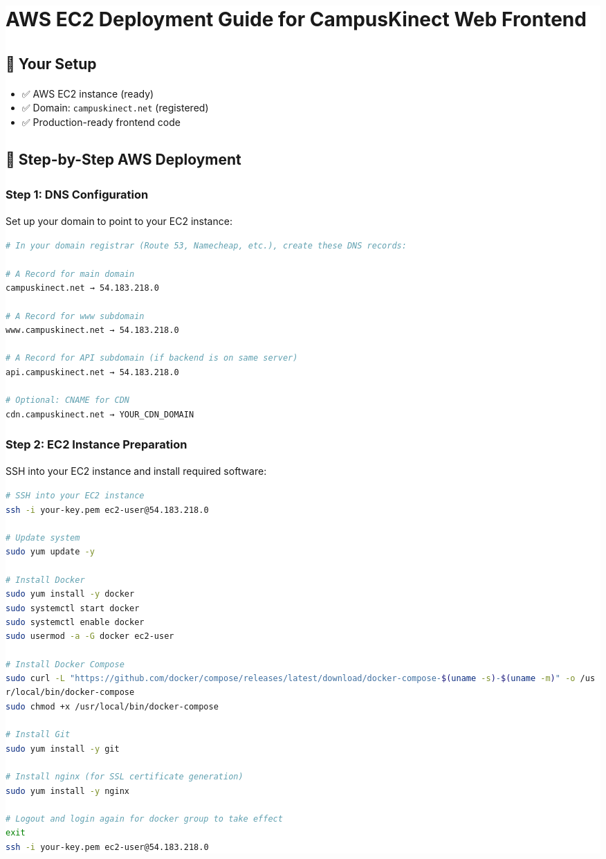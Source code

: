 # AWS EC2 Deployment Guide for CampusKinect Web Frontend

## 🎯 Your Setup
- ✅ AWS EC2 instance (ready)
- ✅ Domain: `campuskinect.net` (registered)
- ✅ Production-ready frontend code

## 🚀 Step-by-Step AWS Deployment

### Step 1: DNS Configuration

Set up your domain to point to your EC2 instance:

```bash
# In your domain registrar (Route 53, Namecheap, etc.), create these DNS records:

# A Record for main domain
campuskinect.net → 54.183.218.0

# A Record for www subdomain  
www.campuskinect.net → 54.183.218.0

# A Record for API subdomain (if backend is on same server)
api.campuskinect.net → 54.183.218.0

# Optional: CNAME for CDN
cdn.campuskinect.net → YOUR_CDN_DOMAIN
```

### Step 2: EC2 Instance Preparation

SSH into your EC2 instance and install required software:

```bash
# SSH into your EC2 instance
ssh -i your-key.pem ec2-user@54.183.218.0

# Update system
sudo yum update -y

# Install Docker
sudo yum install -y docker
sudo systemctl start docker
sudo systemctl enable docker
sudo usermod -a -G docker ec2-user

# Install Docker Compose
sudo curl -L "https://github.com/docker/compose/releases/latest/download/docker-compose-$(uname -s)-$(uname -m)" -o /usr/local/bin/docker-compose
sudo chmod +x /usr/local/bin/docker-compose

# Install Git
sudo yum install -y git

# Install nginx (for SSL certificate generation)
sudo yum install -y nginx

# Logout and login again for docker group to take effect
exit
ssh -i your-key.pem ec2-user@54.183.218.0
```

